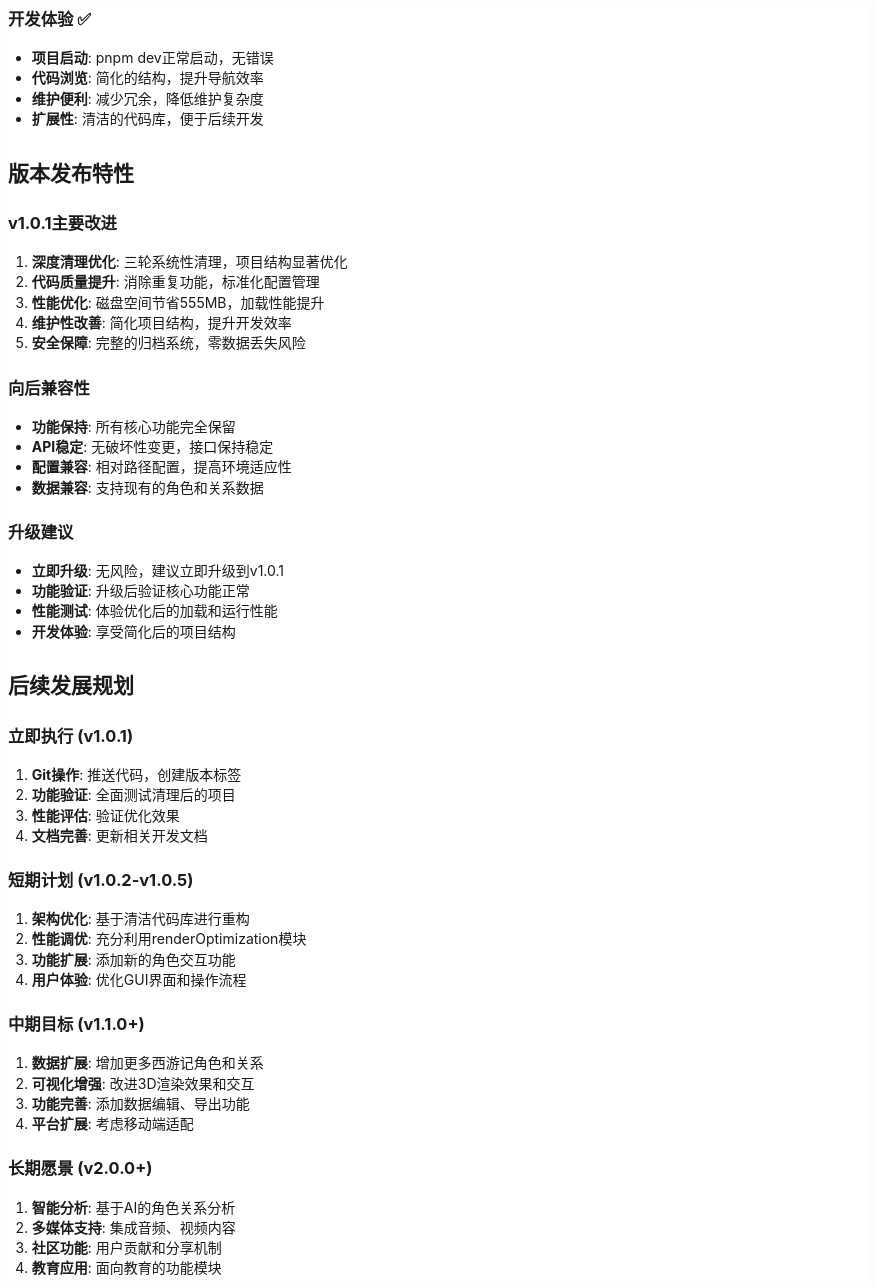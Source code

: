 ### 开发体验 ✅
- **项目启动**: pnpm dev正常启动，无错误
- **代码浏览**: 简化的结构，提升导航效率
- **维护便利**: 减少冗余，降低维护复杂度
- **扩展性**: 清洁的代码库，便于后续开发

## 版本发布特性

### v1.0.1主要改进
1. **深度清理优化**: 三轮系统性清理，项目结构显著优化
2. **代码质量提升**: 消除重复功能，标准化配置管理
3. **性能优化**: 磁盘空间节省555MB，加载性能提升
4. **维护性改善**: 简化项目结构，提升开发效率
5. **安全保障**: 完整的归档系统，零数据丢失风险

### 向后兼容性
- **功能保持**: 所有核心功能完全保留
- **API稳定**: 无破坏性变更，接口保持稳定
- **配置兼容**: 相对路径配置，提高环境适应性
- **数据兼容**: 支持现有的角色和关系数据

### 升级建议
- **立即升级**: 无风险，建议立即升级到v1.0.1
- **功能验证**: 升级后验证核心功能正常
- **性能测试**: 体验优化后的加载和运行性能
- **开发体验**: 享受简化后的项目结构

## 后续发展规划

### 立即执行 (v1.0.1)
1. **Git操作**: 推送代码，创建版本标签
2. **功能验证**: 全面测试清理后的项目
3. **性能评估**: 验证优化效果
4. **文档完善**: 更新相关开发文档

### 短期计划 (v1.0.2-v1.0.5)
1. **架构优化**: 基于清洁代码库进行重构
2. **性能调优**: 充分利用renderOptimization模块
3. **功能扩展**: 添加新的角色交互功能
4. **用户体验**: 优化GUI界面和操作流程

### 中期目标 (v1.1.0+)
1. **数据扩展**: 增加更多西游记角色和关系
2. **可视化增强**: 改进3D渲染效果和交互
3. **功能完善**: 添加数据编辑、导出功能
4. **平台扩展**: 考虑移动端适配

### 长期愿景 (v2.0.0+)
1. **智能分析**: 基于AI的角色关系分析
2. **多媒体支持**: 集成音频、视频内容
3. **社区功能**: 用户贡献和分享机制
4. **教育应用**: 面向教育的功能模块
